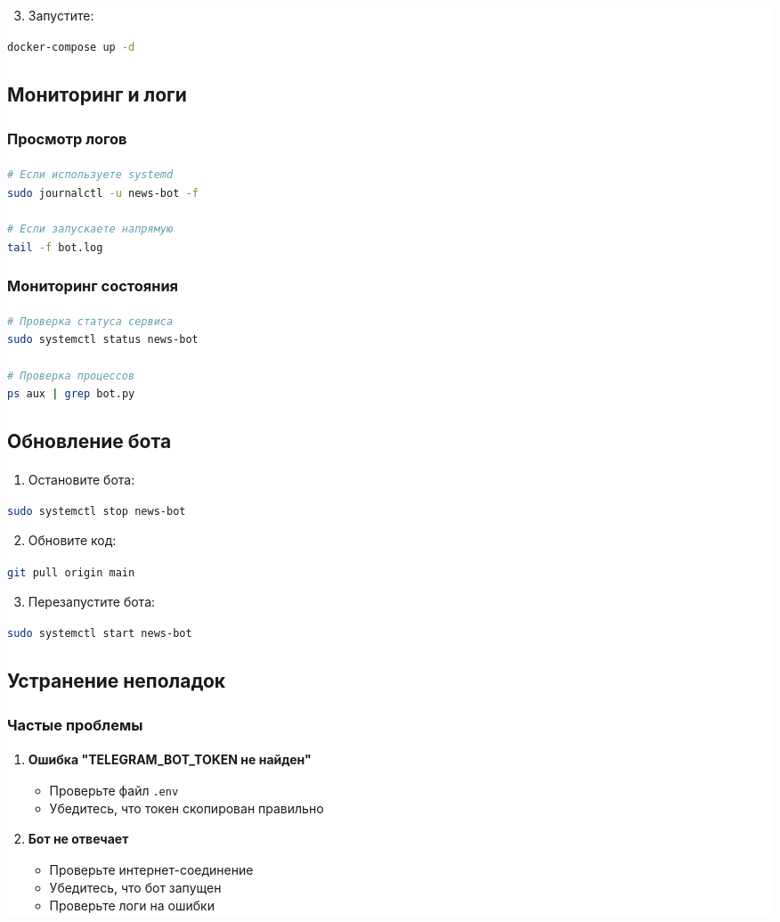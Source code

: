 3. Запустите:

```bash
docker-compose up -d
```

## Мониторинг и логи

### Просмотр логов

```bash
# Если используете systemd
sudo journalctl -u news-bot -f

# Если запускаете напрямую
tail -f bot.log
```

### Мониторинг состояния

```bash
# Проверка статуса сервиса
sudo systemctl status news-bot

# Проверка процессов
ps aux | grep bot.py
```

## Обновление бота

1. Остановите бота:
```bash
sudo systemctl stop news-bot
```

2. Обновите код:
```bash
git pull origin main
```

3. Перезапустите бота:
```bash
sudo systemctl start news-bot
```

## Устранение неполадок

### Частые проблемы

1. **Ошибка "TELEGRAM_BOT_TOKEN не найден"**
   - Проверьте файл `.env`
   - Убедитесь, что токен скопирован правильно

2. **Бот не отвечает**
   - Проверьте интернет-соединение
   - Убедитесь, что бот запущен
   - Проверьте логи на ошибки
